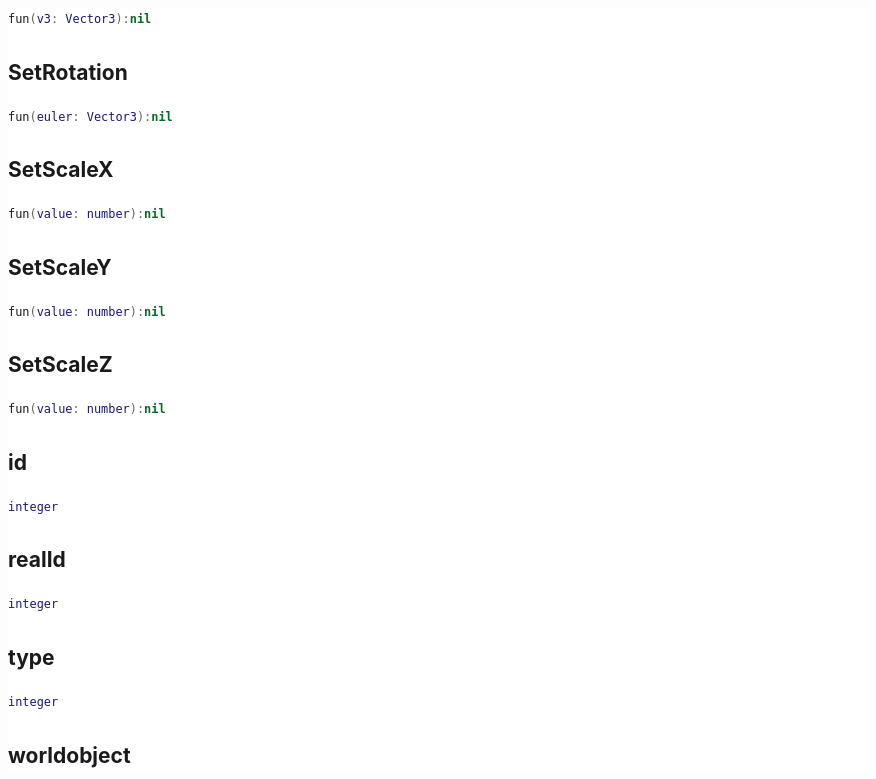 
```lua
fun(v3: Vector3):nil
```

## SetRotation


```lua
fun(euler: Vector3):nil
```

## SetScaleX


```lua
fun(value: number):nil
```

## SetScaleY


```lua
fun(value: number):nil
```

## SetScaleZ


```lua
fun(value: number):nil
```

## id


```lua
integer
```

## realId


```lua
integer
```

## type


```lua
integer
```

## worldobject
